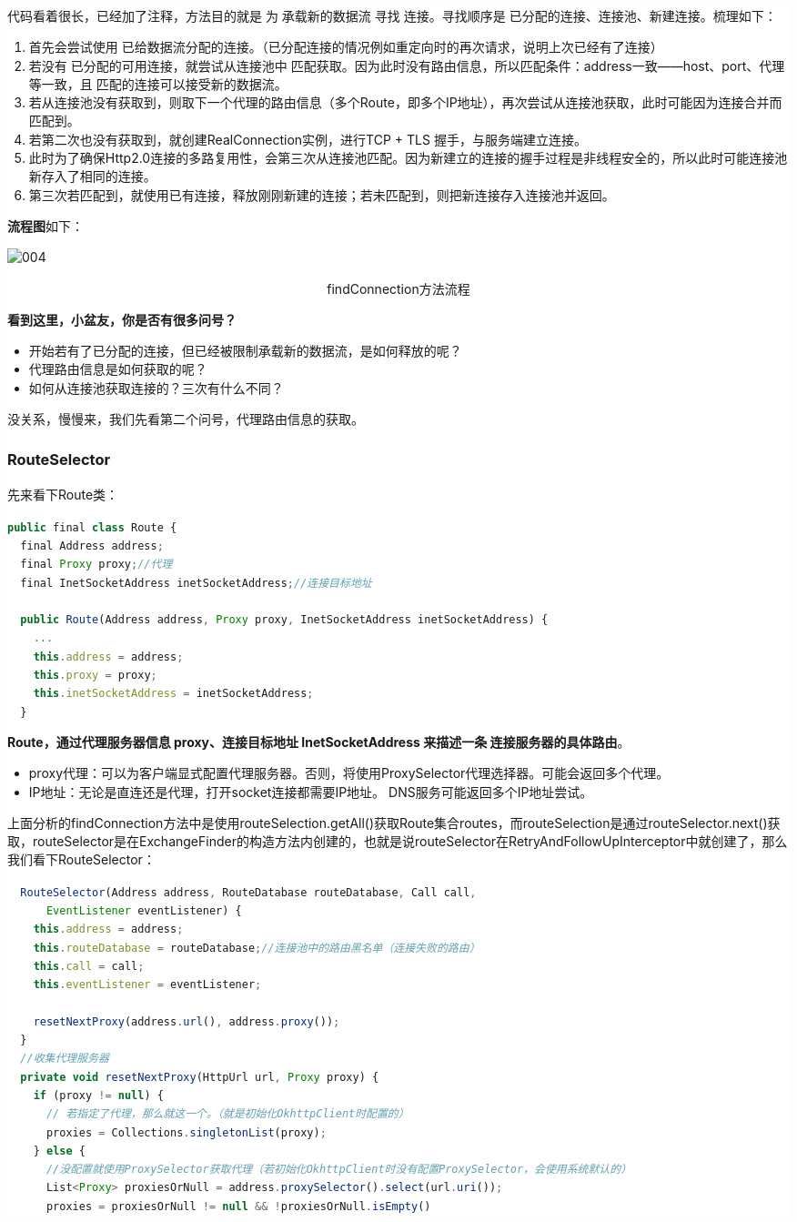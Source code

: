 代码看着很长，已经加了注释，方法目的就是 为 承载新的数据流 寻找 连接。寻找顺序是 已分配的连接、连接池、新建连接。梳理如下：

1. 首先会尝试使用 已给数据流分配的连接。（已分配连接的情况例如重定向时的再次请求，说明上次已经有了连接）
2. 若没有 已分配的可用连接，就尝试从连接池中 匹配获取。因为此时没有路由信息，所以匹配条件：address一致——host、port、代理等一致，且 匹配的连接可以接受新的数据流。
3. 若从连接池没有获取到，则取下一个代理的路由信息（多个Route，即多个IP地址），再次尝试从连接池获取，此时可能因为连接合并而匹配到。
4. 若第二次也没有获取到，就创建RealConnection实例，进行TCP + TLS 握手，与服务端建立连接。
5. 此时为了确保Http2.0连接的多路复用性，会第三次从连接池匹配。因为新建立的连接的握手过程是非线程安全的，所以此时可能连接池新存入了相同的连接。
6. 第三次若匹配到，就使用已有连接，释放刚刚新建的连接；若未匹配到，则把新连接存入连接池并返回。

**流程图**如下：

![004](https://iqqcode-blog.oss-cn-beijing.aliyuncs.com/img-2021-befo/20210612175506.png)

<center>findConnection方法流程</center>

**看到这里，小盆友，你是否有很多问号？**

- 开始若有了已分配的连接，但已经被限制承载新的数据流，是如何释放的呢？
- 代理路由信息是如何获取的呢？
- 如何从连接池获取连接的？三次有什么不同？

没关系，慢慢来，我们先看第二个问号，代理路由信息的获取。

### RouteSelector

先来看下Route类：

```javascript
public final class Route {
  final Address address;
  final Proxy proxy;//代理
  final InetSocketAddress inetSocketAddress;//连接目标地址

  public Route(Address address, Proxy proxy, InetSocketAddress inetSocketAddress) {
    ...
    this.address = address;
    this.proxy = proxy;
    this.inetSocketAddress = inetSocketAddress;
  }
```

**Route，通过代理服务器信息 proxy、连接目标地址 InetSocketAddress 来描述一条 连接服务器的具体路由**。

- proxy代理：可以为客户端显式配置代理服务器。否则，将使用ProxySelector代理选择器。可能会返回多个代理。
- IP地址：无论是直连还是代理，打开socket连接都需要IP地址。 DNS服务可能返回多个IP地址尝试。

上面分析的findConnection方法中是使用routeSelection.getAll()获取Route集合routes，而routeSelection是通过routeSelector.next()获取，routeSelector是在ExchangeFinder的构造方法内创建的，也就是说routeSelector在RetryAndFollowUpInterceptor中就创建了，那么我们看下RouteSelector：

```javascript
  RouteSelector(Address address, RouteDatabase routeDatabase, Call call,
      EventListener eventListener) {
    this.address = address;
    this.routeDatabase = routeDatabase;//连接池中的路由黑名单（连接失败的路由）
    this.call = call;
    this.eventListener = eventListener;

    resetNextProxy(address.url(), address.proxy());
  }
  //收集代理服务器
  private void resetNextProxy(HttpUrl url, Proxy proxy) {
    if (proxy != null) {
      // 若指定了代理，那么就这一个。（就是初始化OkhttpClient时配置的）
      proxies = Collections.singletonList(proxy);
    } else {
      //没配置就使用ProxySelector获取代理（若初始化OkhttpClient时没有配置ProxySelector，会使用系统默认的） 
      List<Proxy> proxiesOrNull = address.proxySelector().select(url.uri());
      proxies = proxiesOrNull != null && !proxiesOrNull.isEmpty()
```